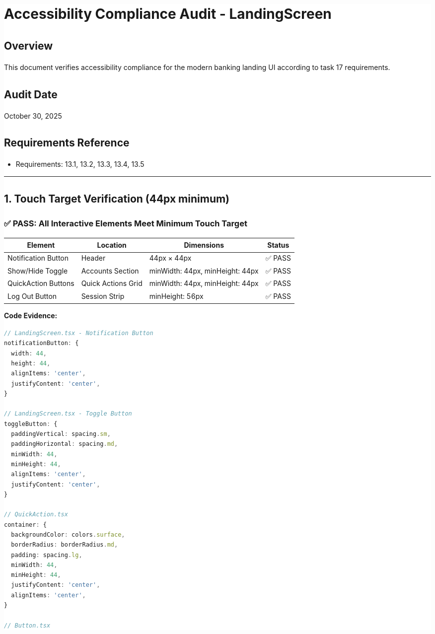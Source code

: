 # Accessibility Compliance Audit - LandingScreen

## Overview
This document verifies accessibility compliance for the modern banking landing UI according to task 17 requirements.

## Audit Date
October 30, 2025

## Requirements Reference
- Requirements: 13.1, 13.2, 13.3, 13.4, 13.5

---

## 1. Touch Target Verification (44px minimum)

### ✅ PASS: All Interactive Elements Meet Minimum Touch Target

| Element | Location | Dimensions | Status |
|---------|----------|------------|--------|
| Notification Button | Header | 44px × 44px | ✅ PASS |
| Show/Hide Toggle | Accounts Section | minWidth: 44px, minHeight: 44px | ✅ PASS |
| QuickAction Buttons | Quick Actions Grid | minWidth: 44px, minHeight: 44px | ✅ PASS |
| Log Out Button | Session Strip | minHeight: 56px | ✅ PASS |

**Code Evidence:**
```typescript
// LandingScreen.tsx - Notification Button
notificationButton: {
  width: 44,
  height: 44,
  alignItems: 'center',
  justifyContent: 'center',
}

// LandingScreen.tsx - Toggle Button
toggleButton: {
  paddingVertical: spacing.sm,
  paddingHorizontal: spacing.md,
  minWidth: 44,
  minHeight: 44,
  alignItems: 'center',
  justifyContent: 'center',
}

// QuickAction.tsx
container: {
  backgroundColor: colors.surface,
  borderRadius: borderRadius.md,
  padding: spacing.lg,
  minWidth: 44,
  minHeight: 44,
  justifyContent: 'center',
  alignItems: 'center',
}

// Button.tsx
```